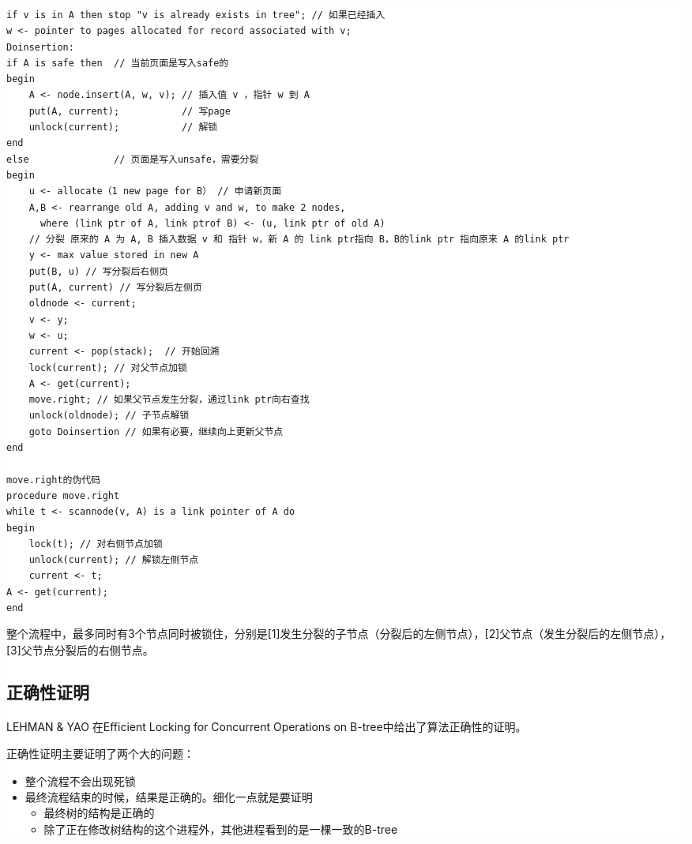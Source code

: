 ```
if v is in A then stop "v is already exists in tree"; // 如果已经插入
w <- pointer to pages allocated for record associated with v;
Doinsertion:
if A is safe then  // 当前页面是写入safe的
begin
    A <- node.insert(A, w, v); // 插入值 v ，指针 w 到 A
    put(A, current);           // 写page
    unlock(current);           // 解锁
end
else               // 页面是写入unsafe，需要分裂
begin
    u <- allocate（1 new page for B） // 申请新页面
    A,B <- rearrange old A, adding v and w, to make 2 nodes, 
      where (link ptr of A, link ptrof B) <- (u, link ptr of old A)
    // 分裂 原来的 A 为 A, B 插入数据 v 和 指针 w，新 A 的 link ptr指向 B，B的link ptr 指向原来 A 的link ptr
    y <- max value stored in new A
    put(B, u) // 写分裂后右侧页
    put(A, current) // 写分裂后左侧页
    oldnode <- current;
    v <- y;
    w <- u;
    current <- pop(stack);  // 开始回溯
    lock(current); // 对父节点加锁
    A <- get(current);
    move.right; // 如果父节点发生分裂，通过link ptr向右查找
    unlock(oldnode); // 子节点解锁
    goto Doinsertion // 如果有必要，继续向上更新父节点
end

move.right的伪代码
procedure move.right
while t <- scannode(v, A) is a link pointer of A do
begin
    lock(t); // 对右侧节点加锁
    unlock(current); // 解锁左侧节点
    current <- t;
A <- get(current);
end
```

整个流程中，最多同时有3个节点同时被锁住，分别是\[1\]发生分裂的子节点（分裂后的左侧节点），\[2\]父节点（发生分裂后的左侧节点），\[3\]父节点分裂后的右侧节点。

## 正确性证明<a name="section12905195713519"></a>

LEHMAN & YAO 在Efficient Locking for Concurrent Operations on B-tree中给出了算法正确性的证明。

正确性证明主要证明了两个大的问题：

-   整个流程不会出现死锁
-   最终流程结束的时候，结果是正确的。细化一点就是要证明
    -   最终树的结构是正确的
    -   除了正在修改树结构的这个进程外，其他进程看到的是一棵一致的B-tree
